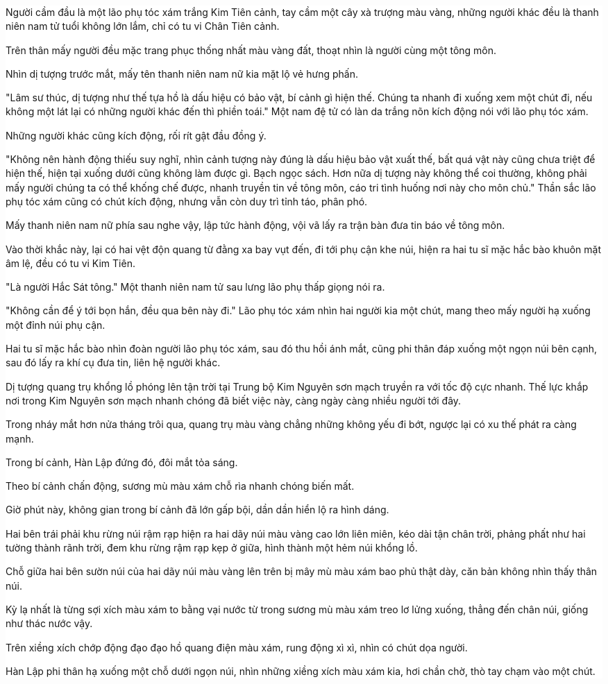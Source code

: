 Người cầm đầu là một lão phụ tóc xám trắng Kim Tiên cảnh, tay cầm một cây xà trượng màu vàng, những người khác đều là thanh niên nam tử tuổi không lớn lắm, chỉ có tu vi Chân Tiên cảnh.

Trên thân mấy người đều mặc trang phục thống nhất màu vàng đất, thoạt nhìn là người cùng một tông môn.

Nhìn dị tượng trước mắt, mấy tên thanh niên nam nữ kia mặt lộ vẻ hưng phấn.

"Lâm sư thúc, dị tượng như thế tựa hồ là dấu hiệu có bảo vật, bí cảnh gì hiện thế. Chúng ta nhanh đi xuống xem một chút đi, nếu không một lát lại có những người khác đến thì phiền toái." Một nam đệ tử có làn da trắng nõn kích động nói với lão phụ tóc xám.

Những người khác cũng kích động, rối rít gật đầu đồng ý.

"Không nên hành động thiếu suy nghĩ, nhìn cảnh tượng này đúng là dấu hiệu bảo vật xuất thế, bất quá vật này cũng chưa triệt để hiện thế, hiện tại xuống dưới cũng không làm được gì. Bạch ngọc sách. Hơn nữa dị tượng này không thể coi thường, không phải mấy người chúng ta có thể khống chế được, nhanh truyền tin về tông môn, cáo tri tình huống nơi này cho môn chủ." Thần sắc lão phụ tóc xám cũng có chút kích động, nhưng vẫn còn duy trì tỉnh táo, phân phó.

Mấy thanh niên nam nữ phía sau nghe vậy, lập tức hành động, vội vã lấy ra trận bàn đưa tin báo về tông môn.

Vào thời khắc này, lại có hai vệt độn quang từ đằng xa bay vụt đến, đi tới phụ cận khe núi, hiện ra hai tu sĩ mặc hắc bào khuôn mặt âm lệ, đều có tu vi Kim Tiên.

"Là người Hắc Sát tông." Một thanh niên nam tử sau lưng lão phụ thấp giọng nói ra.

"Không cần để ý tới bọn hắn, đều qua bên này đi." Lão phụ tóc xám nhìn hai người kia một chút, mang theo mấy người hạ xuống một đỉnh núi phụ cận.

Hai tu sĩ mặc hắc bào nhìn đoàn người lão phụ tóc xám, sau đó thu hồi ánh mắt, cũng phi thân đáp xuống một ngọn núi bên cạnh, sau đó lấy ra khí cụ đưa tin, liên hệ người khác.

Dị tượng quang trụ khổng lồ phóng lên tận trời tại Trung bộ Kim Nguyên sơn mạch truyền ra với tốc độ cực nhanh. Thế lực khắp nơi trong Kim Nguyên sơn mạch nhanh chóng đã biết việc này, càng ngày càng nhiều người tới đây.

Trong nháy mắt hơn nửa tháng trôi qua, quang trụ màu vàng chẳng những không yếu đi bớt, ngược lại có xu thế phát ra càng mạnh.

Trong bí cảnh, Hàn Lập đứng đó, đôi mắt tỏa sáng.

Theo bí cảnh chấn động, sương mù màu xám chỗ rìa nhanh chóng biến mất.

Giờ phút này, không gian trong bí cảnh đã lớn gấp bội, dần dần hiển lộ ra hình dáng.

Hai bên trái phải khu rừng núi rậm rạp hiện ra hai dãy núi màu vàng cao lớn liên miên, kéo dài tận chân trời, phảng phất như hai tường thành rãnh trời, đem khu rừng rậm rạp kẹp ở giữa, hình thành một hẻm núi khổng lồ.

Chỗ giữa hai bên sườn núi của hai dãy núi màu vàng lên trên bị mây mù màu xám bao phủ thật dày, căn bản không nhìn thấy thân núi.

Kỳ lạ nhất là từng sợi xích màu xám to bằng vại nước từ trong sương mù màu xám treo lơ lửng xuống, thẳng đến chân núi, giống như thác nước vậy.

Trên xiềng xích chớp động đạo đạo hồ quang điện màu xám, rung động xì xì, nhìn có chút dọa người.

Hàn Lập phi thân hạ xuống một chỗ dưới ngọn núi, nhìn những xiềng xích màu xám kia, hơi chần chờ, thò tay chạm vào một chút.
